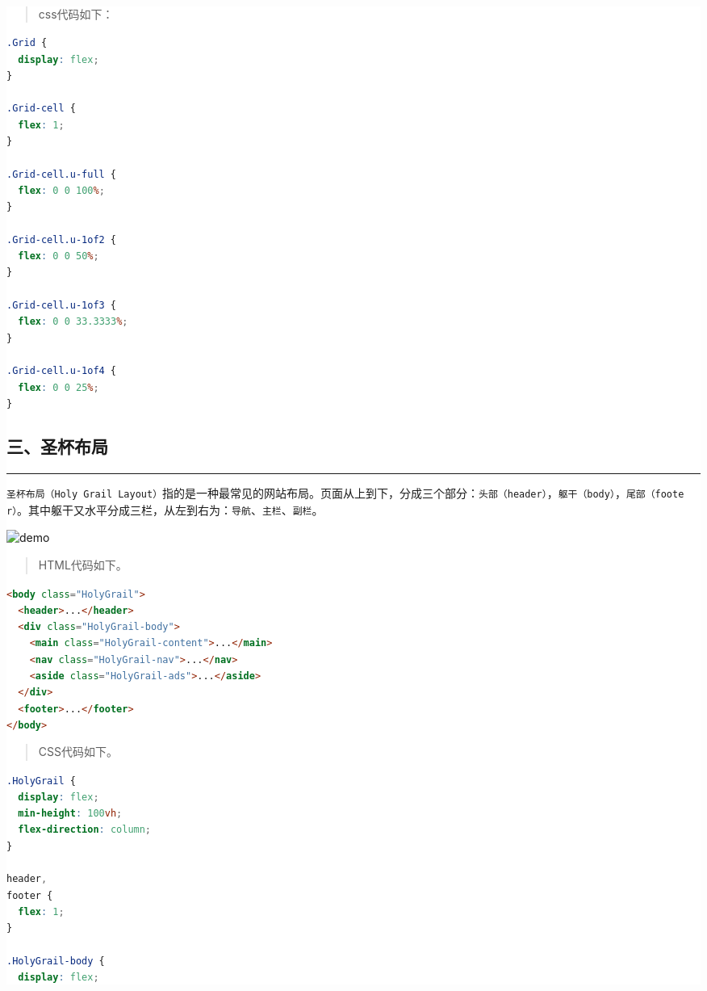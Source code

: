 > css代码如下：

```css
.Grid {
  display: flex;
}

.Grid-cell {
  flex: 1;
}

.Grid-cell.u-full {
  flex: 0 0 100%;
}

.Grid-cell.u-1of2 {
  flex: 0 0 50%;
}

.Grid-cell.u-1of3 {
  flex: 0 0 33.3333%;
}

.Grid-cell.u-1of4 {
  flex: 0 0 25%;
}
```

## 三、圣杯布局
---

`圣杯布局（Holy Grail Layout）`指的是一种最常见的网站布局。页面从上到下，分成三个部分：`头部（header）`，`躯干（body）`，`尾部（footer）`。其中躯干又水平分成三栏，从左到右为：`导航`、`主栏`、`副栏`。

<img :src="$withBase('/assets/css/bg2015071323.png')" alt="demo" />

> HTML代码如下。

```html
<body class="HolyGrail">
  <header>...</header>
  <div class="HolyGrail-body">
    <main class="HolyGrail-content">...</main>
    <nav class="HolyGrail-nav">...</nav>
    <aside class="HolyGrail-ads">...</aside>
  </div>
  <footer>...</footer>
</body>
```

> CSS代码如下。

```css
.HolyGrail {
  display: flex;
  min-height: 100vh;
  flex-direction: column;
}

header,
footer {
  flex: 1;
}

.HolyGrail-body {
  display: flex;
```